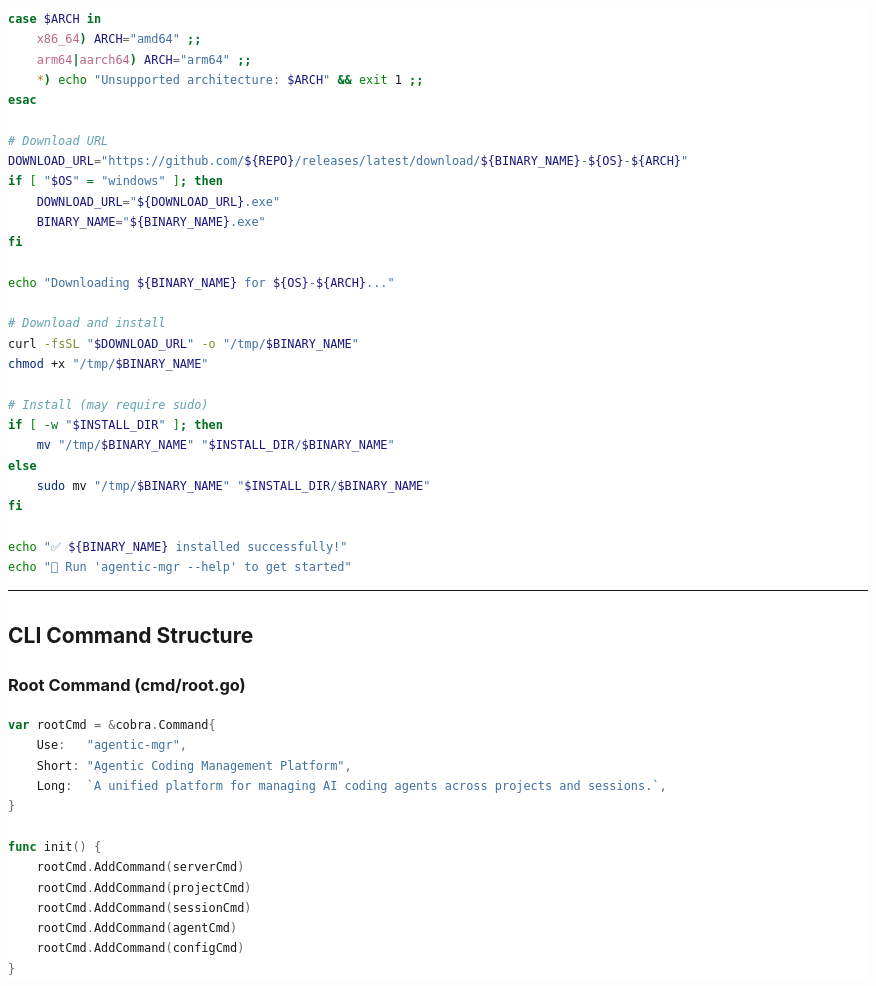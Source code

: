 ```bash
case $ARCH in
    x86_64) ARCH="amd64" ;;
    arm64|aarch64) ARCH="arm64" ;;
    *) echo "Unsupported architecture: $ARCH" && exit 1 ;;
esac

# Download URL
DOWNLOAD_URL="https://github.com/${REPO}/releases/latest/download/${BINARY_NAME}-${OS}-${ARCH}"
if [ "$OS" = "windows" ]; then
    DOWNLOAD_URL="${DOWNLOAD_URL}.exe"
    BINARY_NAME="${BINARY_NAME}.exe"
fi

echo "Downloading ${BINARY_NAME} for ${OS}-${ARCH}..."

# Download and install
curl -fsSL "$DOWNLOAD_URL" -o "/tmp/$BINARY_NAME"
chmod +x "/tmp/$BINARY_NAME"

# Install (may require sudo)
if [ -w "$INSTALL_DIR" ]; then
    mv "/tmp/$BINARY_NAME" "$INSTALL_DIR/$BINARY_NAME"
else
    sudo mv "/tmp/$BINARY_NAME" "$INSTALL_DIR/$BINARY_NAME"
fi

echo "✅ ${BINARY_NAME} installed successfully!"
echo "🚀 Run 'agentic-mgr --help' to get started"
```

---

## CLI Command Structure

### Root Command (cmd/root.go)
```go
var rootCmd = &cobra.Command{
    Use:   "agentic-mgr",
    Short: "Agentic Coding Management Platform",
    Long:  `A unified platform for managing AI coding agents across projects and sessions.`,
}

func init() {
    rootCmd.AddCommand(serverCmd)
    rootCmd.AddCommand(projectCmd)
    rootCmd.AddCommand(sessionCmd)
    rootCmd.AddCommand(agentCmd)
    rootCmd.AddCommand(configCmd)
}
```
